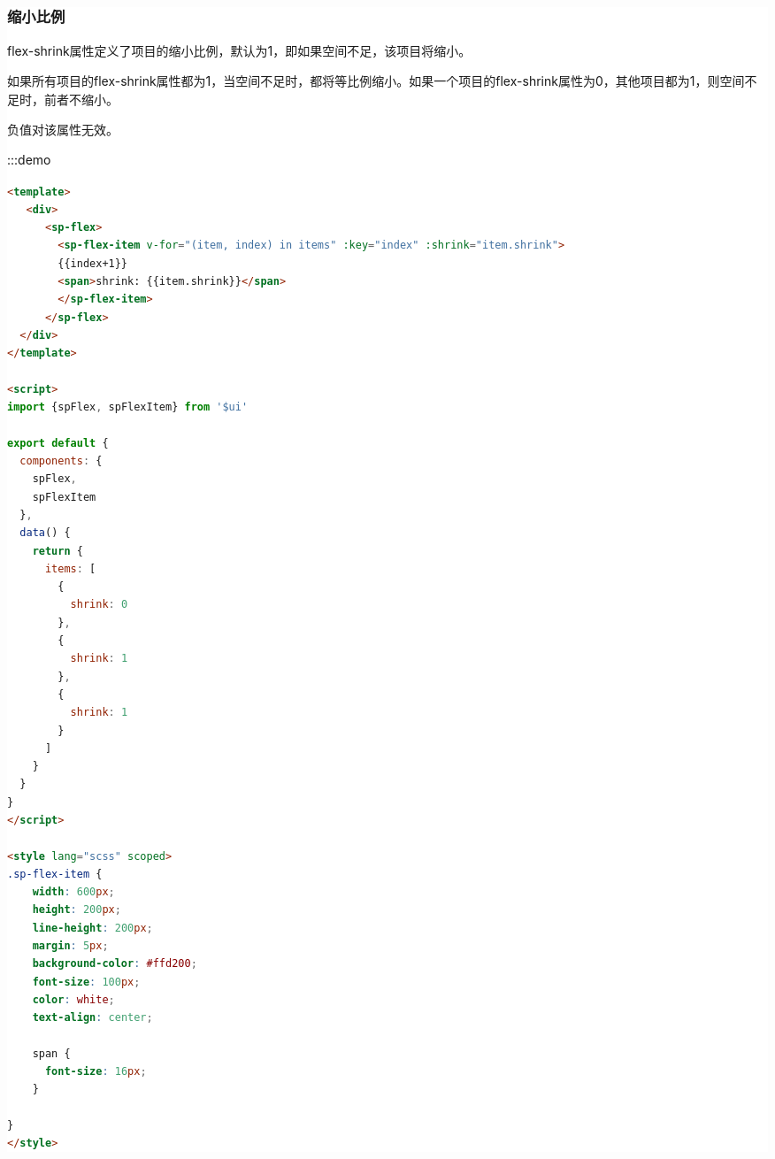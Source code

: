 ### 缩小比例

flex-shrink属性定义了项目的缩小比例，默认为1，即如果空间不足，该项目将缩小。

如果所有项目的flex-shrink属性都为1，当空间不足时，都将等比例缩小。如果一个项目的flex-shrink属性为0，其他项目都为1，则空间不足时，前者不缩小。

负值对该属性无效。

:::demo
```html
<template>
   <div>
      <sp-flex>
        <sp-flex-item v-for="(item, index) in items" :key="index" :shrink="item.shrink">
        {{index+1}} 
        <span>shrink: {{item.shrink}}</span>
        </sp-flex-item>
      </sp-flex>
  </div>
</template>

<script>
import {spFlex, spFlexItem} from '$ui'

export default {
  components: {
    spFlex,
    spFlexItem
  },
  data() {
    return {
      items: [
        {
          shrink: 0
        },
        {
          shrink: 1
        },
        {
          shrink: 1
        }
      ]
    }
  }
}
</script>

<style lang="scss" scoped>
.sp-flex-item {
    width: 600px;
    height: 200px;
    line-height: 200px;
    margin: 5px;
    background-color: #ffd200;
    font-size: 100px;
    color: white;
    text-align: center;
    
    span {
      font-size: 16px;
    }
  
}
</style>

```